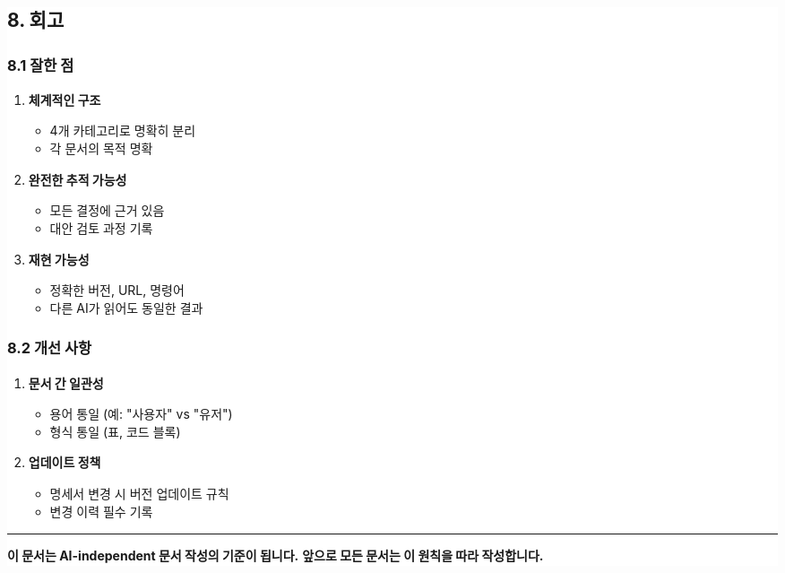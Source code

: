 
## 8. 회고

### 8.1 잘한 점

1. **체계적인 구조**
   - 4개 카테고리로 명확히 분리
   - 각 문서의 목적 명확

2. **완전한 추적 가능성**
   - 모든 결정에 근거 있음
   - 대안 검토 과정 기록

3. **재현 가능성**
   - 정확한 버전, URL, 명령어
   - 다른 AI가 읽어도 동일한 결과

### 8.2 개선 사항

1. **문서 간 일관성**
   - 용어 통일 (예: "사용자" vs "유저")
   - 형식 통일 (표, 코드 블록)

2. **업데이트 정책**
   - 명세서 변경 시 버전 업데이트 규칙
   - 변경 이력 필수 기록

---

**이 문서는 AI-independent 문서 작성의 기준이 됩니다.**
**앞으로 모든 문서는 이 원칙을 따라 작성합니다.**
